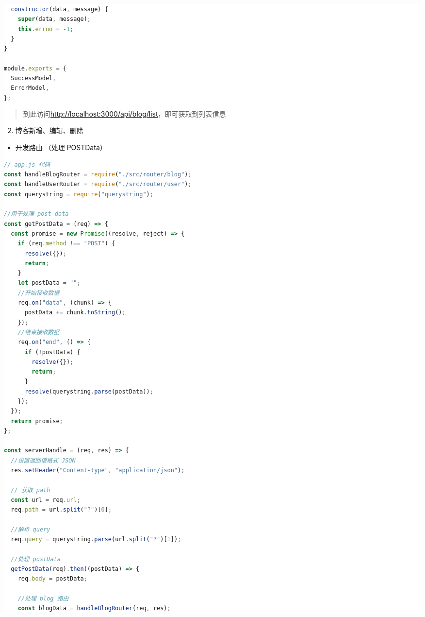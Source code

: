 ```js
  constructor(data, message) {
    super(data, message);
    this.errno = -1;
  }
}

module.exports = {
  SuccessModel,
  ErrorModel,
};
```

> 到此访问[http://localhost:3000/api/blog/list](http://localhost:3000/api/blog/list)，即可获取到列表信息

2. 博客新增、编辑、删除

- 开发路由 （处理 POSTData）

```js
// app.js 代码
const handleBlogRouter = require("./src/router/blog");
const handleUserRouter = require("./src/router/user");
const querystring = require("querystring");

//用于处理 post data
const getPostData = (req) => {
  const promise = new Promise((resolve, reject) => {
    if (req.method !== "POST") {
      resolve({});
      return;
    }
    let postData = "";
    //开始接收数据
    req.on("data", (chunk) => {
      postData += chunk.toString();
    });
    //结束接收数据
    req.on("end", () => {
      if (!postData) {
        resolve({});
        return;
      }
      resolve(querystring.parse(postData));
    });
  });
  return promise;
};

const serverHandle = (req, res) => {
  //设置返回值格式 JSON
  res.setHeader("Content-type", "application/json");

  // 获取 path
  const url = req.url;
  req.path = url.split("?")[0];

  //解析 query
  req.query = querystring.parse(url.split("?")[1]);

  //处理 postData
  getPostData(req).then((postData) => {
    req.body = postData;

    //处理 blog 路由
    const blogData = handleBlogRouter(req, res);
```